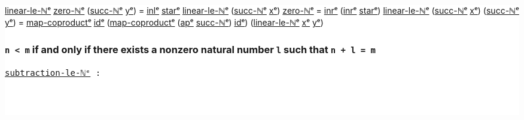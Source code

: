 <a id="5032" href="elementary-number-theory.strict-inequality-natural-numbers%25E1%25B5%2589.html#4906" class="Function">linear-le-ℕᵉ</a> <a id="5045" href="elementary-number-theory.natural-numbers%25E1%25B5%2589.html#806" class="InductiveConstructor">zero-ℕᵉ</a> <a id="5053" class="Symbol">(</a><a id="5054" href="elementary-number-theory.natural-numbers%25E1%25B5%2589.html#821" class="InductiveConstructor">succ-ℕᵉ</a> <a id="5062" href="elementary-number-theory.strict-inequality-natural-numbers%25E1%25B5%2589.html#5062" class="Bound">yᵉ</a><a id="5064" class="Symbol">)</a> <a id="5066" class="Symbol">=</a> <a id="5068" href="foundation-core.coproduct-types%25E1%25B5%2589.html#473" class="InductiveConstructor">inlᵉ</a> <a id="5073" href="foundation.unit-type%25E1%25B5%2589.html#873" class="InductiveConstructor">starᵉ</a>
<a id="5079" href="elementary-number-theory.strict-inequality-natural-numbers%25E1%25B5%2589.html#4906" class="Function">linear-le-ℕᵉ</a> <a id="5092" class="Symbol">(</a><a id="5093" href="elementary-number-theory.natural-numbers%25E1%25B5%2589.html#821" class="InductiveConstructor">succ-ℕᵉ</a> <a id="5101" href="elementary-number-theory.strict-inequality-natural-numbers%25E1%25B5%2589.html#5101" class="Bound">xᵉ</a><a id="5103" class="Symbol">)</a> <a id="5105" href="elementary-number-theory.natural-numbers%25E1%25B5%2589.html#806" class="InductiveConstructor">zero-ℕᵉ</a> <a id="5113" class="Symbol">=</a> <a id="5115" href="foundation-core.coproduct-types%25E1%25B5%2589.html#496" class="InductiveConstructor">inrᵉ</a> <a id="5120" class="Symbol">(</a><a id="5121" href="foundation-core.coproduct-types%25E1%25B5%2589.html#496" class="InductiveConstructor">inrᵉ</a> <a id="5126" href="foundation.unit-type%25E1%25B5%2589.html#873" class="InductiveConstructor">starᵉ</a><a id="5131" class="Symbol">)</a>
<a id="5133" href="elementary-number-theory.strict-inequality-natural-numbers%25E1%25B5%2589.html#4906" class="Function">linear-le-ℕᵉ</a> <a id="5146" class="Symbol">(</a><a id="5147" href="elementary-number-theory.natural-numbers%25E1%25B5%2589.html#821" class="InductiveConstructor">succ-ℕᵉ</a> <a id="5155" href="elementary-number-theory.strict-inequality-natural-numbers%25E1%25B5%2589.html#5155" class="Bound">xᵉ</a><a id="5157" class="Symbol">)</a> <a id="5159" class="Symbol">(</a><a id="5160" href="elementary-number-theory.natural-numbers%25E1%25B5%2589.html#821" class="InductiveConstructor">succ-ℕᵉ</a> <a id="5168" href="elementary-number-theory.strict-inequality-natural-numbers%25E1%25B5%2589.html#5168" class="Bound">yᵉ</a><a id="5170" class="Symbol">)</a> <a id="5172" class="Symbol">=</a>
  <a id="5176" href="foundation.functoriality-coproduct-types%25E1%25B5%2589.html#1998" class="Function">map-coproductᵉ</a> <a id="5191" href="foundation-core.function-types%25E1%25B5%2589.html#309" class="Function">idᵉ</a> <a id="5195" class="Symbol">(</a><a id="5196" href="foundation.functoriality-coproduct-types%25E1%25B5%2589.html#1998" class="Function">map-coproductᵉ</a> <a id="5211" class="Symbol">(</a><a id="5212" href="foundation.action-on-identifications-functions%25E1%25B5%2589.html#735" class="Function">apᵉ</a> <a id="5216" href="elementary-number-theory.natural-numbers%25E1%25B5%2589.html#821" class="InductiveConstructor">succ-ℕᵉ</a><a id="5223" class="Symbol">)</a> <a id="5225" href="foundation-core.function-types%25E1%25B5%2589.html#309" class="Function">idᵉ</a><a id="5228" class="Symbol">)</a> <a id="5230" class="Symbol">(</a><a id="5231" href="elementary-number-theory.strict-inequality-natural-numbers%25E1%25B5%2589.html#4906" class="Function">linear-le-ℕᵉ</a> <a id="5244" href="elementary-number-theory.strict-inequality-natural-numbers%25E1%25B5%2589.html#5155" class="Bound">xᵉ</a> <a id="5247" href="elementary-number-theory.strict-inequality-natural-numbers%25E1%25B5%2589.html#5168" class="Bound">yᵉ</a><a id="5249" class="Symbol">)</a>
</pre>
### `n < m` if and only if there exists a nonzero natural number `l` such that `n + l = m`

<pre class="Agda"><a id="subtraction-le-ℕᵉ"></a><a id="5356" href="elementary-number-theory.strict-inequality-natural-numbers%25E1%25B5%2589.html#5356" class="Function">subtraction-le-ℕᵉ</a> <a id="5374" class="Symbol">:</a>